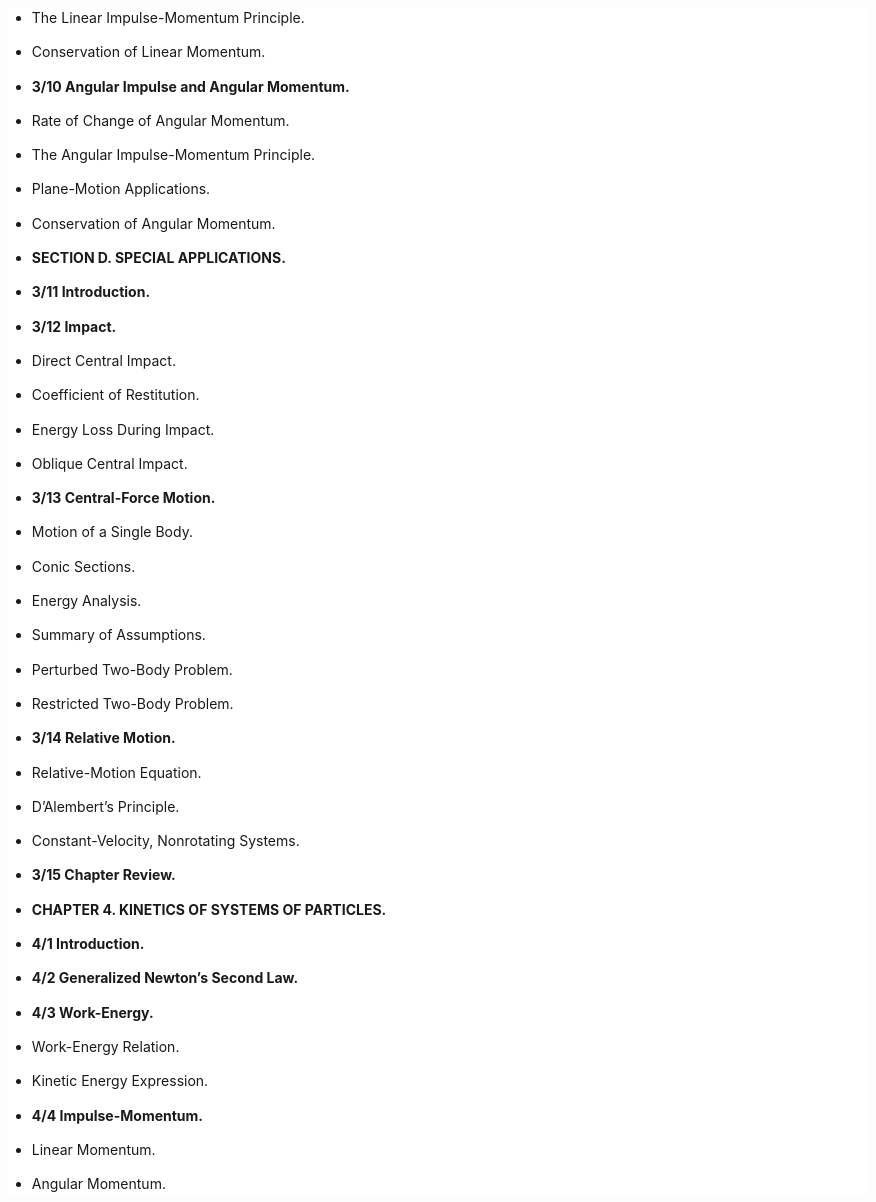   * The Linear Impulse-Momentum Principle.
 
  * Conservation of Linear Momentum.
 
  * **3/10 Angular Impulse and Angular Momentum.**
 
  * Rate of Change of Angular Momentum.
 
  * The Angular Impulse-Momentum Principle.
 
  * Plane-Motion Applications.
 
  * Conservation of Angular Momentum.
 
  * **SECTION D. SPECIAL APPLICATIONS.**
  * **3/11 Introduction.**
  * **3/12 Impact.**
 
  * Direct Central Impact.
 
  * Coefficient of Restitution.
 
  * Energy Loss During Impact.
 
  * Oblique Central Impact.
 
  * **3/13 Central-Force Motion.**
 
  * Motion of a Single Body.
 
  * Conic Sections.
 
  * Energy Analysis.
 
  * Summary of Assumptions.
 
  * Perturbed Two-Body Problem.
 
  * Restricted Two-Body Problem.
 
  * **3/14 Relative Motion.**
 
  * Relative-Motion Equation.
 
  * D’Alembert’s Principle.
 
  * Constant-Velocity, Nonrotating Systems.
 
  * **3/15 Chapter Review.**
  * **CHAPTER 4. KINETICS OF SYSTEMS OF PARTICLES.**
  * **4/1 Introduction.**
  * **4/2 Generalized Newton’s Second Law.**
  * **4/3 Work-Energy.**
 
  * Work-Energy Relation.
 
  * Kinetic Energy Expression.
 
  * **4/4 Impulse-Momentum.**
 
  * Linear Momentum.
 
  * Angular Momentum.
 